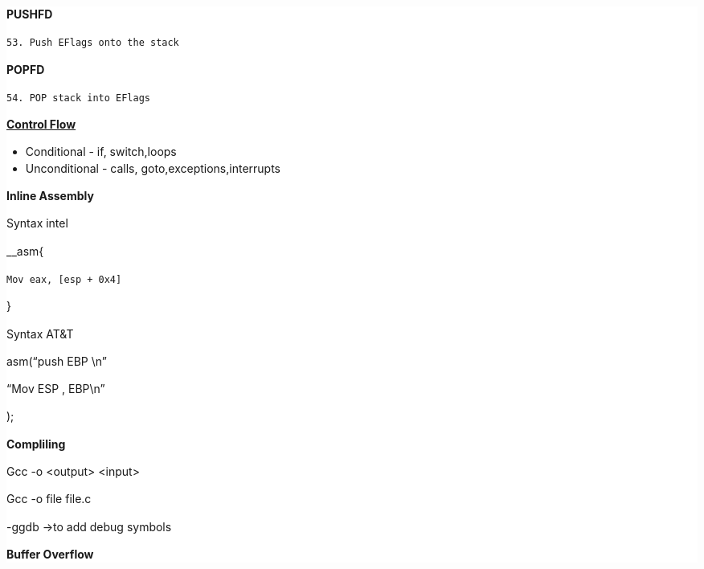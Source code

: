 **PUSHFD**



    53. Push EFlags onto the stack

**POPFD**



    54. POP stack into EFlags

**<span style="text-decoration:underline;">Control Flow</span>**



* Conditional  - if, switch,loops
* Unconditional - calls, goto,exceptions,interrupts

**Inline Assembly**

Syntax intel

__asm{

    Mov eax, [esp + 0x4]

}

Syntax AT&T

asm(“push EBP \n”

“Mov ESP , EBP\n”

);

**Compliling**

Gcc -o &lt;output> &lt;input>

Gcc -o file file.c

-ggdb ->to add debug symbols

**Buffer Overflow**



